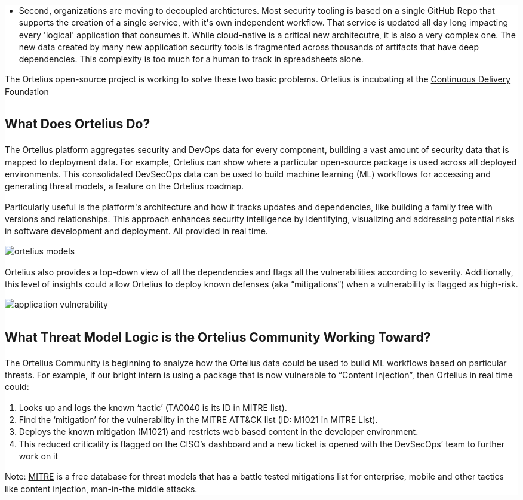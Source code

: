- Second, organizations are moving to decoupled archtictures. Most security tooling is based on a single GitHub Repo that supports the creation of a single service, with it's own independent workflow. That service is updated all day long impacting every 'logical' application that consumes it.  While cloud-native is a critical new architecutre, it is also a very complex one. The new data created by many new application security tools is fragmented across thousands of artifacts that have deep dependencies. This complexity is too much for a human to track in spreadsheets alone. 

The Ortelius open-source project is working to solve these two basic problems. Ortelius is incubating at the [Continuous Delivery Foundation](https://ww.cd.foundation)


##  What Does Ortelius Do?

The Ortelius platform aggregates security and DevOps data for every component, building a vast amount of security data that is mapped to deployment data. For example, Ortelius can show where a particular open-source package is used across all deployed environments. This consolidated DevSecOps data can be used to build machine learning (ML) workflows for accessing and generating threat models, a feature on the Ortelius roadmap.  

Particularly useful is the platform's architecture and how it tracks updates and dependencies, like building a family tree with versions and relationships.  This approach enhances security intelligence by identifying, visualizing and addressing potential risks in software development and deployment. All provided in real time.

<div class="col-center">
<img src="/images/familytree.png" alt="ortelius models" height="1000px" width="1000px"/>
</div>
<p></p>

Ortelius also provides a top-down view of all the dependencies and flags all the vulnerabilities according to severity. Additionally, this level of insights could allow Ortelius to deploy known defenses (aka “mitigations”) when a vulnerability is flagged as high-risk. 

<div class="col-center">
<img src="/images/applicationdetials.png" alt="application vulnerability" height="800px" width="1200px"/>
</div>
<p></p>

## What Threat Model Logic is the Ortelius Community Working Toward? 

The Ortelius Community is beginning to analyze how the Ortelius data could be used to build ML workflows based on particular threats. For example, if our bright intern is using a package that is now vulnerable to  “Content Injection”, then Ortelius in real time could:
1. Looks up and logs the known ‘tactic’ (TA0040 is its ID in MITRE list).
2. Find the ‘mitigation’ for the vulnerability in the MITRE ATT&CK list (ID: M1021 in MITRE List).
3. Deploys the known mitigation (M1021) and restricts web based content in the developer environment.
4. This reduced criticality is flagged on the CISO’s dashboard and a new ticket is opened with the DevSecOps’ team to further work on it

Note: [MITRE](https://attack.mitre.org/) is a free database for threat models that has a battle tested mitigations list for enterprise, mobile and other tactics like content injection, man-in-the middle attacks.
